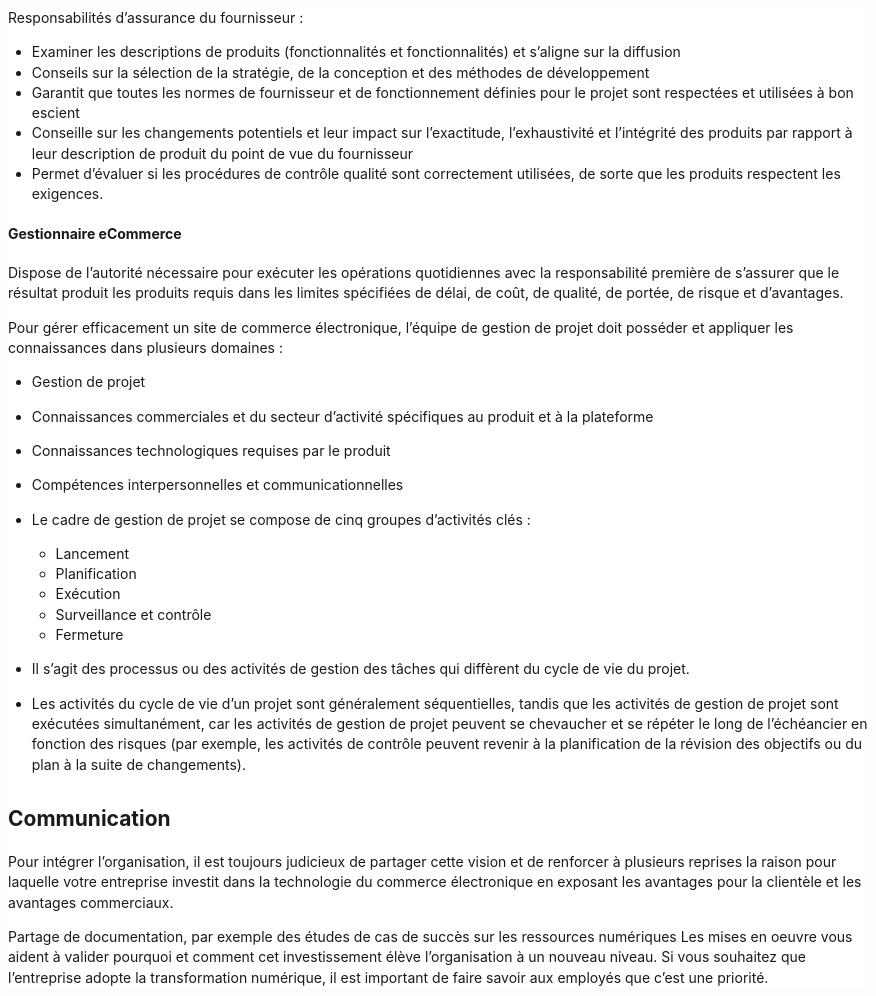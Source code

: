 Responsabilités d’assurance du fournisseur :

- Examiner les descriptions de produits (fonctionnalités et fonctionnalités) et s’aligne sur la diffusion
- Conseils sur la sélection de la stratégie, de la conception et des méthodes de développement
- Garantit que toutes les normes de fournisseur et de fonctionnement définies pour le projet sont respectées et utilisées à bon escient
- Conseille sur les changements potentiels et leur impact sur l’exactitude, l’exhaustivité et l’intégrité des produits par rapport à leur description de produit du point de vue du fournisseur
- Permet d’évaluer si les procédures de contrôle qualité sont correctement utilisées, de sorte que les produits respectent les exigences.

#### Gestionnaire eCommerce

Dispose de l’autorité nécessaire pour exécuter les opérations quotidiennes avec la responsabilité première de s’assurer que le résultat produit les produits requis dans les limites spécifiées de délai, de coût, de qualité, de portée, de risque et d’avantages.

Pour gérer efficacement un site de commerce électronique, l’équipe de gestion de projet doit posséder et appliquer les connaissances dans plusieurs domaines :

- Gestion de projet
- Connaissances commerciales et du secteur d’activité spécifiques au produit et à la plateforme
- Connaissances technologiques requises par le produit
- Compétences interpersonnelles et communicationnelles
- Le cadre de gestion de projet se compose de cinq groupes d’activités clés :

   - Lancement
   - Planification
   - Exécution
   - Surveillance et contrôle
   - Fermeture

- Il s’agit des processus ou des activités de gestion des tâches qui diffèrent du cycle de vie du projet.
- Les activités du cycle de vie d’un projet sont généralement séquentielles, tandis que les activités de gestion de projet sont exécutées simultanément, car les activités de gestion de projet peuvent se chevaucher et se répéter le long de l’échéancier en fonction des risques (par exemple, les activités de contrôle peuvent revenir à la planification de la révision des objectifs ou du plan à la suite de changements).

## Communication

Pour intégrer l’organisation, il est toujours judicieux de partager cette vision et de renforcer à plusieurs reprises la raison pour laquelle votre entreprise investit dans la technologie du commerce électronique en exposant les avantages pour la clientèle et les avantages commerciaux.

Partage de documentation, par exemple des études de cas de succès sur les ressources numériques
Les mises en oeuvre vous aident à valider pourquoi et comment cet investissement élève l’organisation à un nouveau niveau. Si vous souhaitez que l’entreprise adopte la transformation numérique, il est important de faire savoir aux employés que c’est une priorité.
